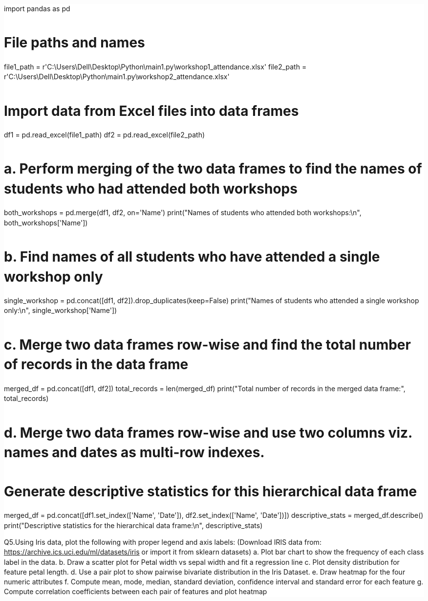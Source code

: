 import pandas as pd

# File paths and names
file1_path = r'C:\Users\Dell\Desktop\Python\main1.py\workshop1_attendance.xlsx'
file2_path = r'C:\Users\Dell\Desktop\Python\main1.py\workshop2_attendance.xlsx'

# Import data from Excel files into data frames
df1 = pd.read_excel(file1_path)
df2 = pd.read_excel(file2_path)

# a. Perform merging of the two data frames to find the names of students who had attended both workshops
both_workshops = pd.merge(df1, df2, on='Name')
print("Names of students who attended both workshops:\n", both_workshops['Name'])

# b. Find names of all students who have attended a single workshop only
single_workshop = pd.concat([df1, df2]).drop_duplicates(keep=False)
print("Names of students who attended a single workshop only:\n", single_workshop['Name'])

# c. Merge two data frames row-wise and find the total number of records in the data frame
merged_df = pd.concat([df1, df2])
total_records = len(merged_df)
print("Total number of records in the merged data frame:", total_records)

# d. Merge two data frames row-wise and use two columns viz. names and dates as multi-row indexes.
# Generate descriptive statistics for this hierarchical data frame
merged_df = pd.concat([df1.set_index(['Name', 'Date']), df2.set_index(['Name', 'Date'])])
descriptive_stats = merged_df.describe()
print("Descriptive statistics for the hierarchical data frame:\n", descriptive_stats)

Q5.Using Iris data, plot the following with proper legend and axis labels: (Download IRIS data from: 
https://archive.ics.uci.edu/ml/datasets/iris or import it from sklearn datasets)
a. Plot bar chart to show the frequency of each class label in the data.
b. Draw a scatter plot for Petal width vs sepal width and fit a regression line
c. Plot density distribution for feature petal length.
d. Use a pair plot to show pairwise bivariate distribution in the Iris Dataset.
e. Draw heatmap for the four numeric attributes
f. Compute mean, mode, median, standard deviation, confidence interval and standard error for each 
feature
g. Compute correlation coefficients between each pair of features and plot heatmap
